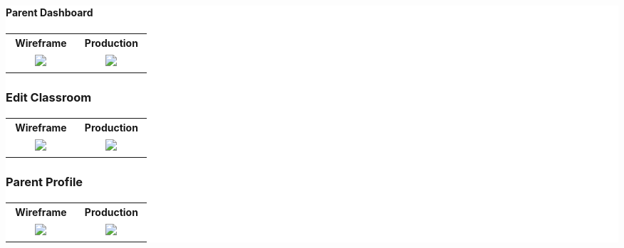 #### Parent Dashboard

<table>
<tr>
  <th style='text-align: center'>Wireframe</th>
  <th style='text-align: center'>Production</th>
</tr>

<tr align = 'center'>
  <td style = 'width:45%'>  
    <img src="https://user-images.githubusercontent.com/78382113/140098960-d11c5d4b-d409-43c1-87e5-5b6dc38306b6.png" style="height:225px">
  </td>
  <td style = 'width:45%'>  
    <img src="https://user-images.githubusercontent.com/76824096/141502620-faaab370-d329-4364-829b-421f4d9f49c1.png" style="height:225px">
  </td>
</tr>
</table>

### Edit Classroom

<table>
<tr>
  <th style='text-align: center'>Wireframe</th>
  <th style='text-align: center'>Production</th>
</tr>

<tr align = 'center'>
  <td style = 'width:45%'>  
    <img src="https://user-images.githubusercontent.com/78382113/140099080-fb1a084d-871c-4e33-ae60-7edad6ed3571.png" style="height:225px">
  </td>
  <td style = 'width:45%'>  
    <img src="https://user-images.githubusercontent.com/78382113/140099080-fb1a084d-871c-4e33-ae60-7edad6ed3571.png" style="height:225px">
  </td>
</tr>
</table>

### Parent Profile

<table>
<tr>
  <th style='text-align: center'>Wireframe</th>
  <th style='text-align: center'>Production</th>
</tr>

<tr align = 'center'>
  <td style = 'width:45%'>  
    <img src="https://user-images.githubusercontent.com/78382113/140099516-65636c51-7060-48f8-ae41-5726f03a8313.png" style="height:225px">
  </td>
  <td style = 'width:45%'>  
    <img src="https://user-images.githubusercontent.com/76824096/141503006-f2e46890-7b5e-4a6a-abc2-8d7a101fa399.png" style="height:225px">
  </td>
</tr>
</table>
